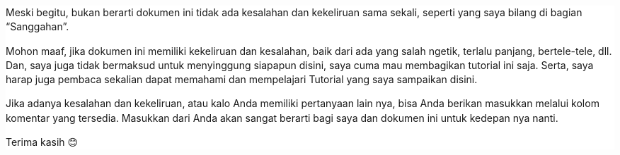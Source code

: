 Meski begitu, bukan berarti dokumen ini tidak ada kesalahan dan kekeliruan sama sekali, seperti yang saya bilang di bagian “Sanggahan”.

Mohon maaf, jika dokumen ini memiliki kekeliruan dan kesalahan, baik dari ada yang salah ngetik, terlalu panjang, bertele-tele, dll. Dan, saya juga tidak bermaksud untuk menyinggung siapapun disini, saya cuma mau membagikan tutorial ini saja. Serta, saya harap juga pembaca sekalian dapat memahami dan mempelajari Tutorial yang saya sampaikan disini.

Jika adanya kesalahan dan kekeliruan, atau kalo Anda memiliki pertanyaan lain nya, bisa Anda berikan masukkan melalui kolom komentar yang tersedia. Masukkan dari Anda akan sangat berarti bagi saya dan dokumen ini untuk kedepan nya nanti.

Terima kasih :blush:
